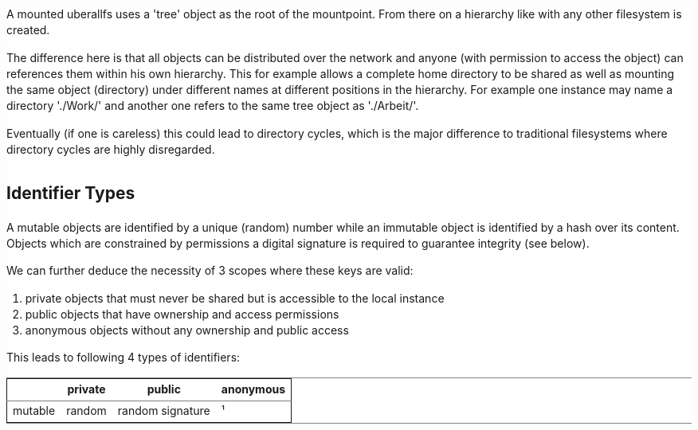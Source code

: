A mounted uberallfs uses a 'tree' object as the root of the mountpoint. From
there on a hierarchy like with any other filesystem is created.

The difference here is that all objects can be distributed over the network and anyone (with
permission to access the object) can references them within his own hierarchy. This for
example allows a complete home directory to be shared as well as mounting the same object
(directory) under different names at different positions in the hierarchy. For example one
instance may name a directory './Work/' and another one refers to the same tree object as
'./Arbeit/'.

Eventually (if one is careless) this could lead to directory cycles, which is the major
difference to traditional filesystems where directory cycles are highly disregarded.


<a id="org4e2ae15"></a>

## Identifier Types

A mutable objects are identified by a unique (random) number while an immutable object is
identified by a hash over its content. Objects which are constrained by permissions a
digital signature is required to guarantee integrity (see below).

We can further deduce the necessity of 3 scopes where these keys are valid:

1.  private objects that must never be shared but is accessible to the local instance
2.  public objects that have ownership and access permissions
3.  anonymous objects without any ownership and public access

This leads to following 4 types of identifiers:

<table border="2" cellspacing="0" cellpadding="6" rules="groups" frame="hsides">


<colgroup>
<col  class="org-left" />

<col  class="org-left" />

<col  class="org-left" />

<col  class="org-left" />
</colgroup>
<thead>
<tr>
<th scope="col" class="org-left">&#xa0;</th>
<th scope="col" class="org-left">private</th>
<th scope="col" class="org-left">public</th>
<th scope="col" class="org-left">anonymous</th>
</tr>
</thead>

<tbody>
<tr>
<td class="org-left">mutable</td>
<td class="org-left">random</td>
<td class="org-left">random signature</td>
<td class="org-left">¹</td>
</tr>
